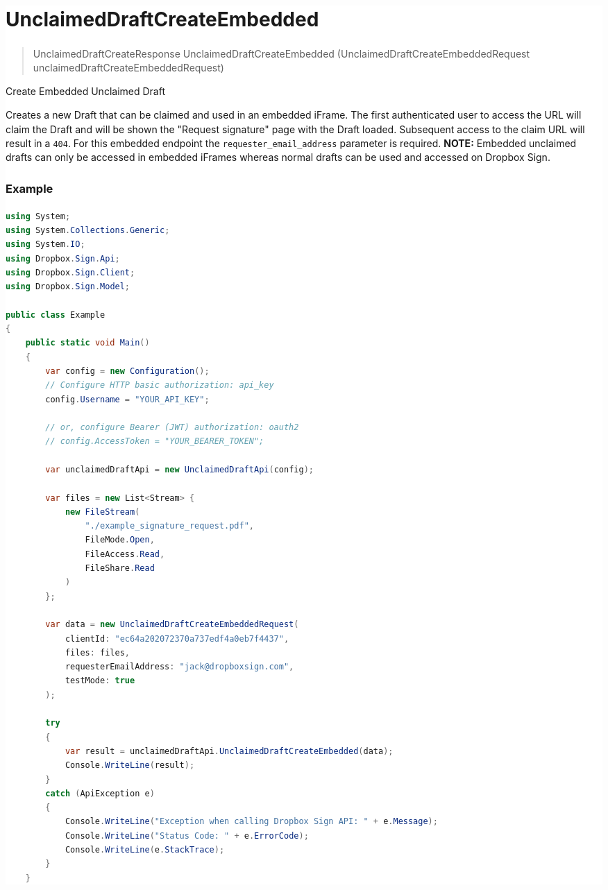 <a name="unclaimeddraftcreateembedded"></a>
# **UnclaimedDraftCreateEmbedded**
> UnclaimedDraftCreateResponse UnclaimedDraftCreateEmbedded (UnclaimedDraftCreateEmbeddedRequest unclaimedDraftCreateEmbeddedRequest)

Create Embedded Unclaimed Draft

Creates a new Draft that can be claimed and used in an embedded iFrame. The first authenticated user to access the URL will claim the Draft and will be shown the \"Request signature\" page with the Draft loaded. Subsequent access to the claim URL will result in a `404`. For this embedded endpoint the `requester_email_address` parameter is required.  **NOTE:** Embedded unclaimed drafts can only be accessed in embedded iFrames whereas normal drafts can be used and accessed on Dropbox Sign.

### Example
```csharp
using System;
using System.Collections.Generic;
using System.IO;
using Dropbox.Sign.Api;
using Dropbox.Sign.Client;
using Dropbox.Sign.Model;

public class Example
{
    public static void Main()
    {
        var config = new Configuration();
        // Configure HTTP basic authorization: api_key
        config.Username = "YOUR_API_KEY";

        // or, configure Bearer (JWT) authorization: oauth2
        // config.AccessToken = "YOUR_BEARER_TOKEN";

        var unclaimedDraftApi = new UnclaimedDraftApi(config);

        var files = new List<Stream> {
            new FileStream(
                "./example_signature_request.pdf",
                FileMode.Open,
                FileAccess.Read,
                FileShare.Read
            )
        };

        var data = new UnclaimedDraftCreateEmbeddedRequest(
            clientId: "ec64a202072370a737edf4a0eb7f4437",
            files: files,
            requesterEmailAddress: "jack@dropboxsign.com",
            testMode: true
        );

        try
        {
            var result = unclaimedDraftApi.UnclaimedDraftCreateEmbedded(data);
            Console.WriteLine(result);
        }
        catch (ApiException e)
        {
            Console.WriteLine("Exception when calling Dropbox Sign API: " + e.Message);
            Console.WriteLine("Status Code: " + e.ErrorCode);
            Console.WriteLine(e.StackTrace);
        }
    }
```